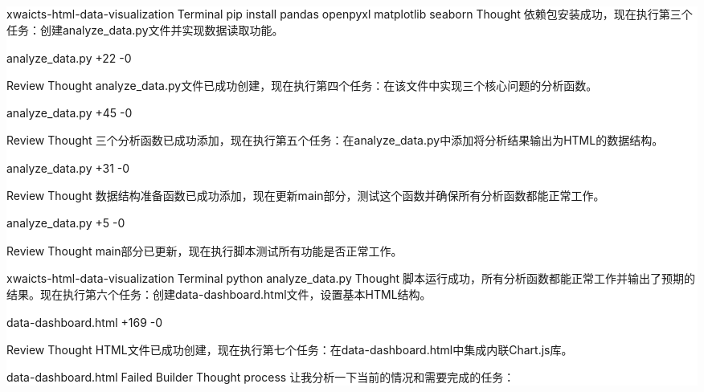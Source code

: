xwaicts-html-data-visualization
Terminal
pip install pandas openpyxl matplotlib seaborn
Thought
依赖包安装成功，现在执行第三个任务：创建analyze_data.py文件并实现数据读取功能。

analyze_data.py
+22
-0

Review
Thought
analyze_data.py文件已成功创建，现在执行第四个任务：在该文件中实现三个核心问题的分析函数。

analyze_data.py
+45
-0

Review
Thought
三个分析函数已成功添加，现在执行第五个任务：在analyze_data.py中添加将分析结果输出为HTML的数据结构。

analyze_data.py
+31
-0

Review
Thought
数据结构准备函数已成功添加，现在更新main部分，测试这个函数并确保所有分析函数都能正常工作。

analyze_data.py
+5
-0

Review
Thought
main部分已更新，现在执行脚本测试所有功能是否正常工作。

xwaicts-html-data-visualization
Terminal
python analyze_data.py
Thought
脚本运行成功，所有分析函数都能正常工作并输出了预期的结果。现在执行第六个任务：创建data-dashboard.html文件，设置基本HTML结构。

data-dashboard.html
+169
-0

Review
Thought
HTML文件已成功创建，现在执行第七个任务：在data-dashboard.html中集成内联Chart.js库。

data-dashboard.html
Failed
Builder
Thought process
让我分析一下当前的情况和需要完成的任务：
